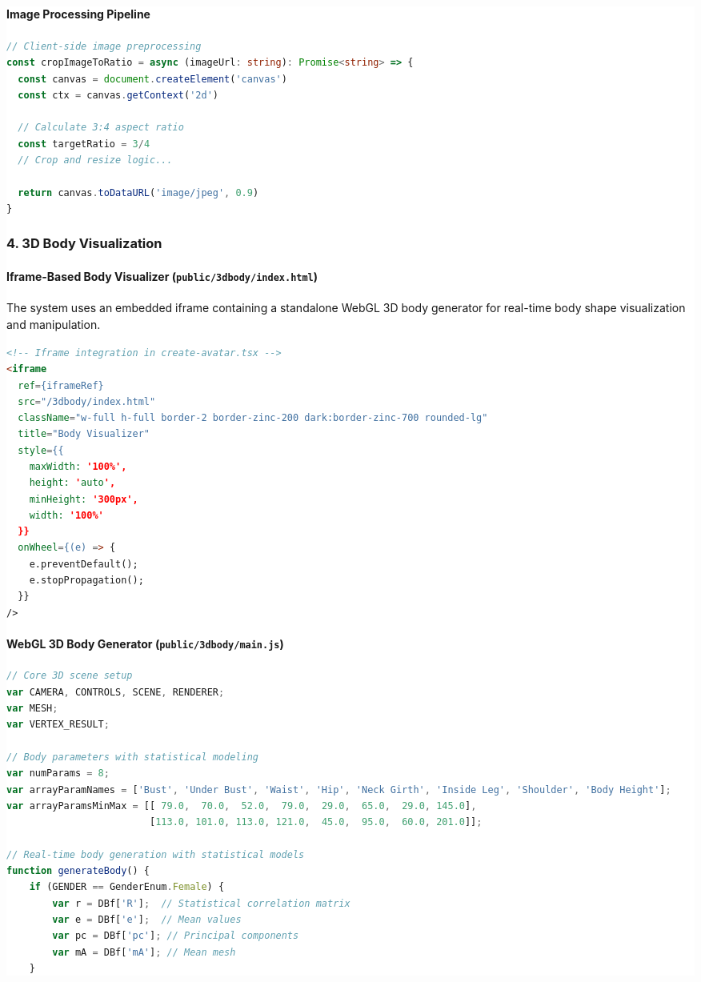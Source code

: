 #### Image Processing Pipeline
```typescript
// Client-side image preprocessing
const cropImageToRatio = async (imageUrl: string): Promise<string> => {
  const canvas = document.createElement('canvas')
  const ctx = canvas.getContext('2d')
  
  // Calculate 3:4 aspect ratio
  const targetRatio = 3/4
  // Crop and resize logic...
  
  return canvas.toDataURL('image/jpeg', 0.9)
}
```

### 4. 3D Body Visualization

#### Iframe-Based Body Visualizer (`public/3dbody/index.html`)
The system uses an embedded iframe containing a standalone WebGL 3D body generator for real-time body shape visualization and manipulation.

```html
<!-- Iframe integration in create-avatar.tsx -->
<iframe
  ref={iframeRef}
  src="/3dbody/index.html"
  className="w-full h-full border-2 border-zinc-200 dark:border-zinc-700 rounded-lg"
  title="Body Visualizer"
  style={{
    maxWidth: '100%',
    height: 'auto',
    minHeight: '300px',
    width: '100%'
  }}
  onWheel={(e) => {
    e.preventDefault();
    e.stopPropagation();
  }}
/>
```

#### WebGL 3D Body Generator (`public/3dbody/main.js`)
```javascript
// Core 3D scene setup
var CAMERA, CONTROLS, SCENE, RENDERER;
var MESH;
var VERTEX_RESULT;

// Body parameters with statistical modeling
var numParams = 8;
var arrayParamNames = ['Bust', 'Under Bust', 'Waist', 'Hip', 'Neck Girth', 'Inside Leg', 'Shoulder', 'Body Height'];
var arrayParamsMinMax = [[ 79.0,  70.0,  52.0,  79.0,  29.0,  65.0,  29.0, 145.0],
                         [113.0, 101.0, 113.0, 121.0,  45.0,  95.0,  60.0, 201.0]];

// Real-time body generation with statistical models
function generateBody() {
    if (GENDER == GenderEnum.Female) {
        var r = DBf['R'];  // Statistical correlation matrix
        var e = DBf['e'];  // Mean values
        var pc = DBf['pc']; // Principal components
        var mA = DBf['mA']; // Mean mesh
    }
```